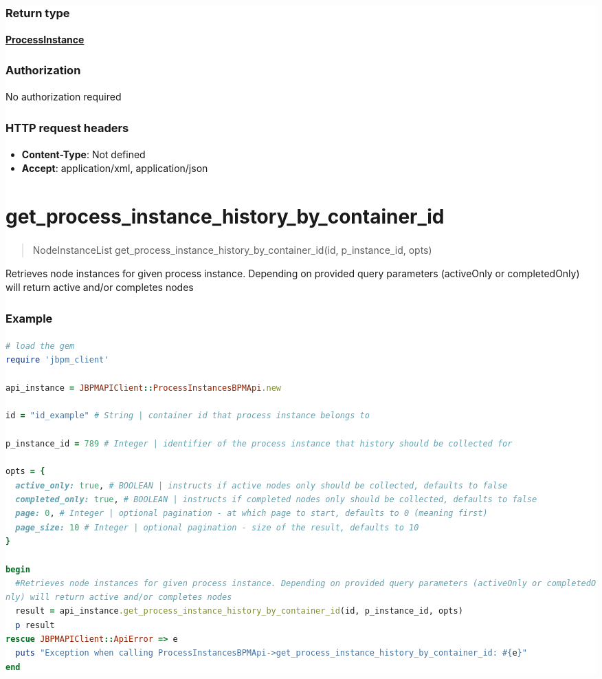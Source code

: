 ### Return type

[**ProcessInstance**](ProcessInstance.md)

### Authorization

No authorization required

### HTTP request headers

 - **Content-Type**: Not defined
 - **Accept**: application/xml, application/json



# **get_process_instance_history_by_container_id**
> NodeInstanceList get_process_instance_history_by_container_id(id, p_instance_id, opts)

Retrieves node instances for given process instance. Depending on provided query parameters (activeOnly or completedOnly) will return active and/or completes nodes



### Example
```ruby
# load the gem
require 'jbpm_client'

api_instance = JBPMAPIClient::ProcessInstancesBPMApi.new

id = "id_example" # String | container id that process instance belongs to

p_instance_id = 789 # Integer | identifier of the process instance that history should be collected for

opts = { 
  active_only: true, # BOOLEAN | instructs if active nodes only should be collected, defaults to false
  completed_only: true, # BOOLEAN | instructs if completed nodes only should be collected, defaults to false
  page: 0, # Integer | optional pagination - at which page to start, defaults to 0 (meaning first)
  page_size: 10 # Integer | optional pagination - size of the result, defaults to 10
}

begin
  #Retrieves node instances for given process instance. Depending on provided query parameters (activeOnly or completedOnly) will return active and/or completes nodes
  result = api_instance.get_process_instance_history_by_container_id(id, p_instance_id, opts)
  p result
rescue JBPMAPIClient::ApiError => e
  puts "Exception when calling ProcessInstancesBPMApi->get_process_instance_history_by_container_id: #{e}"
end
```
